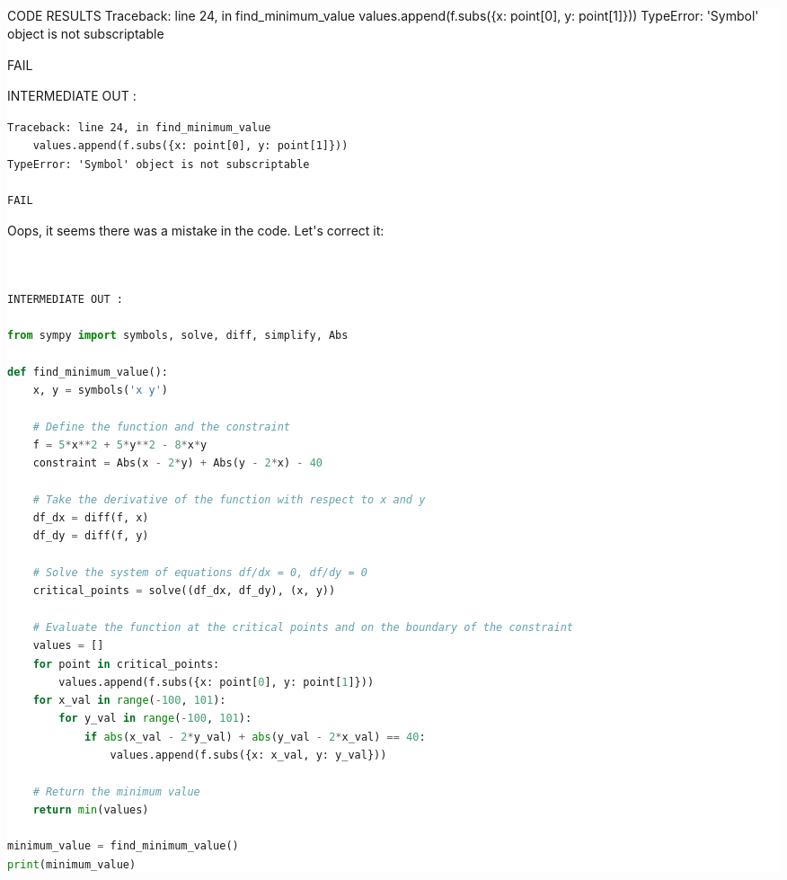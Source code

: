 CODE RESULTS Traceback: line 24, in find_minimum_value
    values.append(f.subs({x: point[0], y: point[1]}))
TypeError: 'Symbol' object is not subscriptable

FAIL


INTERMEDIATE OUT :
```output
Traceback: line 24, in find_minimum_value
    values.append(f.subs({x: point[0], y: point[1]}))
TypeError: 'Symbol' object is not subscriptable

FAIL

```

Oops, it seems there was a mistake in the code. Let's correct it:

```python


INTERMEDIATE OUT :

from sympy import symbols, solve, diff, simplify, Abs

def find_minimum_value():
    x, y = symbols('x y')

    # Define the function and the constraint
    f = 5*x**2 + 5*y**2 - 8*x*y
    constraint = Abs(x - 2*y) + Abs(y - 2*x) - 40

    # Take the derivative of the function with respect to x and y
    df_dx = diff(f, x)
    df_dy = diff(f, y)

    # Solve the system of equations df/dx = 0, df/dy = 0
    critical_points = solve((df_dx, df_dy), (x, y))

    # Evaluate the function at the critical points and on the boundary of the constraint
    values = []
    for point in critical_points:
        values.append(f.subs({x: point[0], y: point[1]}))
    for x_val in range(-100, 101):
        for y_val in range(-100, 101):
            if abs(x_val - 2*y_val) + abs(y_val - 2*x_val) == 40:
                values.append(f.subs({x: x_val, y: y_val}))

    # Return the minimum value
    return min(values)

minimum_value = find_minimum_value()
print(minimum_value)
```
